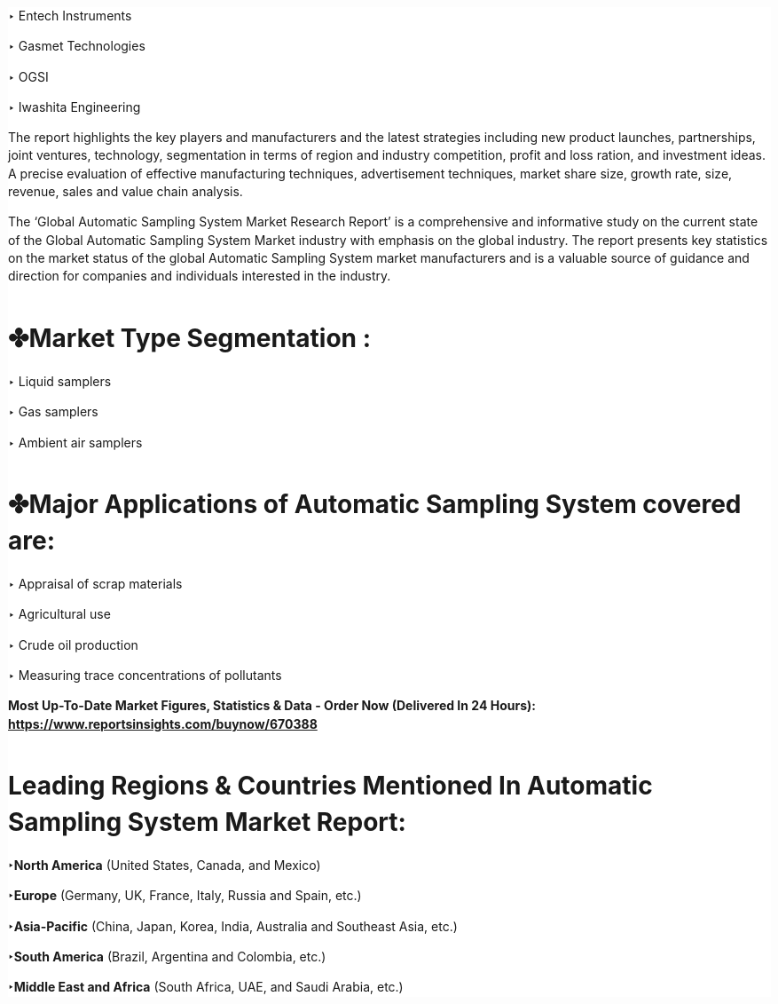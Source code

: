 ‣ Entech Instruments

‣ Gasmet Technologies

‣ OGSI

‣ Iwashita Engineering

The report highlights the key players and manufacturers and the latest strategies including new product launches, partnerships, joint ventures, technology, segmentation in terms of region and industry competition, profit and loss ration, and investment ideas. A precise evaluation of effective manufacturing techniques, advertisement techniques, market share size, growth rate, size, revenue, sales and value chain analysis.

The ‘Global Automatic Sampling System Market Research Report’ is a comprehensive and informative study on the current state of the Global Automatic Sampling System Market industry with emphasis on the global industry. The report presents key statistics on the market status of the global Automatic Sampling System market manufacturers and is a valuable source of guidance and direction for companies and individuals interested in the industry.

# <strong>✤Market Type Segmentation :</strong>

‣ Liquid samplers

‣ Gas samplers

‣ Ambient air samplers

# <strong>✤Major Applications of Automatic Sampling System covered are:</strong>

‣ Appraisal of scrap materials

‣ Agricultural use

‣ Crude oil production

‣ Measuring trace concentrations of pollutants

<strong>Most Up-To-Date Market Figures, Statistics & Data - Order Now (Delivered In 24 Hours): <a href=https://www.reportsinsights.com/buynow/670388>https://www.reportsinsights.com/buynow/670388</a></strong>

# <strong>Leading Regions &amp; Countries Mentioned In Automatic Sampling System Market Report:</strong>

<strong>‣North America</strong> (United States, Canada, and Mexico)

<strong>‣Europe</strong> (Germany, UK, France, Italy, Russia and Spain, etc.)

<strong>‣Asia-Pacific</strong> (China, Japan, Korea, India, Australia and Southeast Asia, etc.)

<strong>‣South America</strong> (Brazil, Argentina and Colombia, etc.)

<strong>‣Middle East and Africa</strong> (South Africa, UAE, and Saudi Arabia, etc.)
